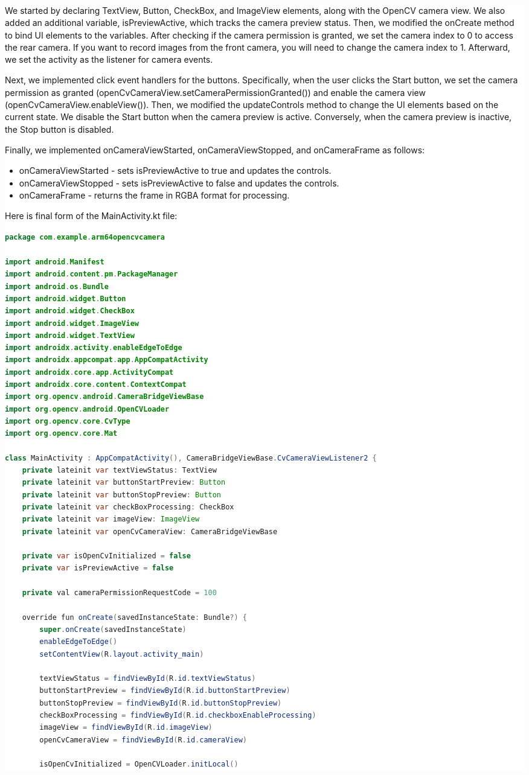 We started by declaring TextView, Button, CheckBox, and ImageView elements, along with the OpenCV camera view. We also added an additional variable, isPreviewActive, which tracks the camera preview status. Then, we modified the onCreate method to bind UI elements to the variables. After checking if the camera permission is granted, we set the camera index to 0 to access the rear camera. If you want to record images from the front camera, you will need to change the camera index to 1. Afterward, we set the activity as the listener for camera events.

Next, we implemented click event handlers for the buttons. Specifically, when the user clicks the Start button, we set the camera permission as granted (openCvCameraView.setCameraPermissionGranted()) and enable the camera view (openCvCameraView.enableView()). Then, we modified the updateControls method to change the UI elements based on the current state. We disable the Start button when the camera preview is active. Conversely, when the camera preview is inactive, the Stop button is disabled.

Finally, we implemented onCameraViewStarted, onCameraViewStopped, and onCameraFrame as follows:
- onCameraViewStarted - sets isPreviewActive to true and updates the controls.
- onCameraViewStopped - sets isPreviewActive to false and updates the controls.
- onCameraFrame - returns the frame in RGBA format for processing.

Here is final form of the MainActivity.kt file:

```java
package com.example.arm64opencvcamera

import android.Manifest
import android.content.pm.PackageManager
import android.os.Bundle
import android.widget.Button
import android.widget.CheckBox
import android.widget.ImageView
import android.widget.TextView
import androidx.activity.enableEdgeToEdge
import androidx.appcompat.app.AppCompatActivity
import androidx.core.app.ActivityCompat
import androidx.core.content.ContextCompat
import org.opencv.android.CameraBridgeViewBase
import org.opencv.android.OpenCVLoader
import org.opencv.core.CvType
import org.opencv.core.Mat

class MainActivity : AppCompatActivity(), CameraBridgeViewBase.CvCameraViewListener2 {
    private lateinit var textViewStatus: TextView
    private lateinit var buttonStartPreview: Button
    private lateinit var buttonStopPreview: Button
    private lateinit var checkBoxProcessing: CheckBox
    private lateinit var imageView: ImageView
    private lateinit var openCvCameraView: CameraBridgeViewBase

    private var isOpenCvInitialized = false
    private var isPreviewActive = false

    private val cameraPermissionRequestCode = 100

    override fun onCreate(savedInstanceState: Bundle?) {
        super.onCreate(savedInstanceState)
        enableEdgeToEdge()
        setContentView(R.layout.activity_main)

        textViewStatus = findViewById(R.id.textViewStatus)
        buttonStartPreview = findViewById(R.id.buttonStartPreview)
        buttonStopPreview = findViewById(R.id.buttonStopPreview)
        checkBoxProcessing = findViewById(R.id.checkboxEnableProcessing)
        imageView = findViewById(R.id.imageView)
        openCvCameraView = findViewById(R.id.cameraView)

        isOpenCvInitialized = OpenCVLoader.initLocal()

```